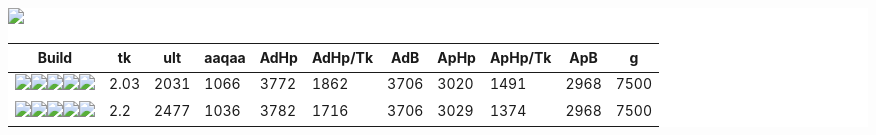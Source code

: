 ![](/StatMods/StatModsArmorIcon.png)





 Build |tk|ult|aaqaa|AdHp|AdHp/Tk|AdB|ApHp|ApHp/Tk|ApB|g
-|-|-|-|-|-|-|-|-|-|-
![](/item/6672.png)![](/item/6675.png)![](/item/1001.png)![](/item/1055.png)![](/item/1036.png)|2.03|2031|1066|3772|1862|3706|3020|1491|2968|7500
![](/item/6676.png)![](/item/6675.png)![](/item/1001.png)![](/item/1055.png)![](/item/1036.png)|2.2|2477|1036|3782|1716|3706|3029|1374|2968|7500
